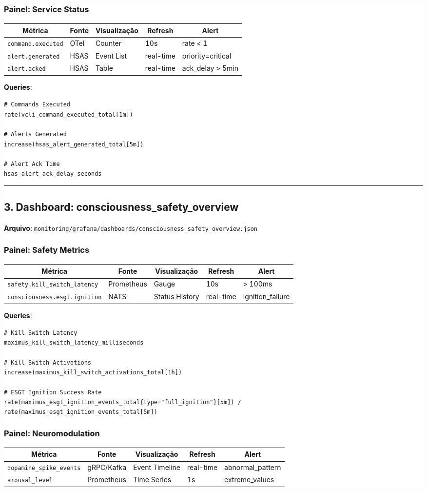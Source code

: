 ### Painel: Service Status

| Métrica | Fonte | Visualização | Refresh | Alert |
|---------|-------|--------------|---------|-------|
| `command.executed` | OTel | Counter | 10s | rate < 1 |
| `alert.generated` | HSAS | Event List | real-time | priority=critical |
| `alert.acked` | HSAS | Table | real-time | ack_delay > 5min |

**Queries**:
```promql
# Commands Executed
rate(vcli_command_executed_total[1m])

# Alerts Generated
increase(hsas_alert_generated_total[5m])

# Alert Ack Time
hsas_alert_ack_delay_seconds
```

---

## 3. Dashboard: consciousness_safety_overview

**Arquivo**: `monitoring/grafana/dashboards/consciousness_safety_overview.json`

### Painel: Safety Metrics

| Métrica | Fonte | Visualização | Refresh | Alert |
|---------|-------|--------------|---------|-------|
| `safety.kill_switch_latency` | Prometheus | Gauge | 10s | > 100ms |
| `consciousness.esgt.ignition` | NATS | Status History | real-time | ignition_failure |

**Queries**:
```promql
# Kill Switch Latency
maximus_kill_switch_latency_milliseconds

# Kill Switch Activations
increase(maximus_kill_switch_activations_total[1h])

# ESGT Ignition Success Rate
rate(maximus_esgt_ignition_events_total{type="full_ignition"}[5m]) /
rate(maximus_esgt_ignition_events_total[5m])
```

### Painel: Neuromodulation

| Métrica | Fonte | Visualização | Refresh | Alert |
|---------|-------|--------------|---------|-------|
| `dopamine_spike_events` | gRPC/Kafka | Event Timeline | real-time | abnormal_pattern |
| `arousal_level` | Prometheus | Time Series | 1s | extreme_values |
